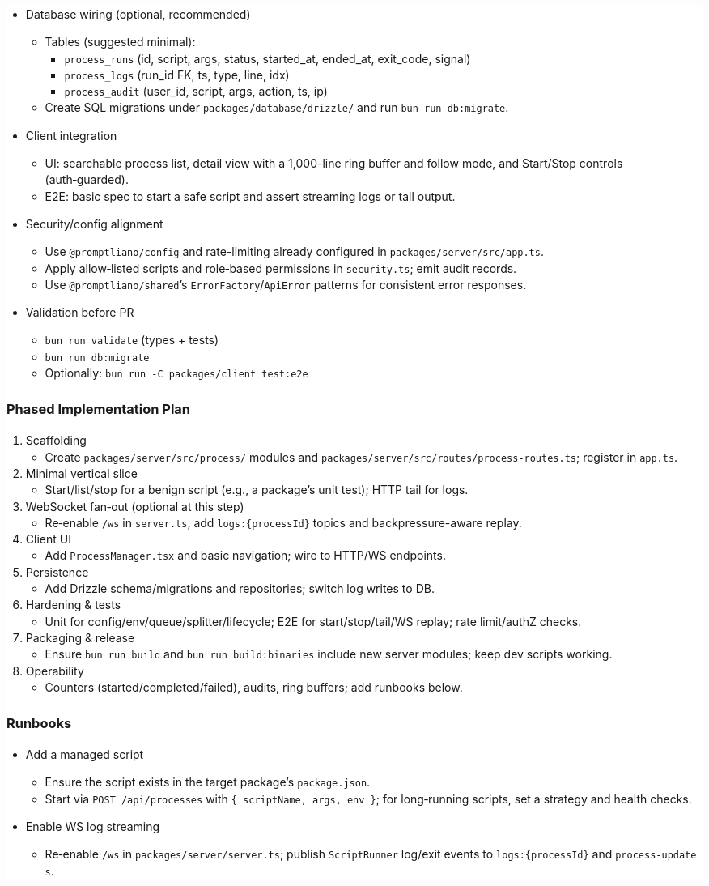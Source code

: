 - Database wiring (optional, recommended)
  - Tables (suggested minimal):
    - `process_runs` (id, script, args, status, started_at, ended_at, exit_code, signal)
    - `process_logs` (run_id FK, ts, type, line, idx)
    - `process_audit` (user_id, script, args, action, ts, ip)
  - Create SQL migrations under `packages/database/drizzle/` and run `bun run db:migrate`.

- Client integration
  - UI: searchable process list, detail view with a 1,000-line ring buffer and follow mode, and Start/Stop controls (auth‑guarded).
  - E2E: basic spec to start a safe script and assert streaming logs or tail output.

- Security/config alignment
  - Use `@promptliano/config` and rate-limiting already configured in `packages/server/src/app.ts`.
  - Apply allow‑listed scripts and role‑based permissions in `security.ts`; emit audit records.
  - Use `@promptliano/shared`’s `ErrorFactory`/`ApiError` patterns for consistent error responses.

- Validation before PR
  - `bun run validate` (types + tests)
  - `bun run db:migrate`
  - Optionally: `bun run -C packages/client test:e2e`

### Phased Implementation Plan

1. Scaffolding
   - Create `packages/server/src/process/` modules and `packages/server/src/routes/process-routes.ts`; register in `app.ts`.
2. Minimal vertical slice
   - Start/list/stop for a benign script (e.g., a package’s unit test); HTTP tail for logs.
3. WebSocket fan‑out (optional at this step)
   - Re‑enable `/ws` in `server.ts`, add `logs:{processId}` topics and backpressure-aware replay.
4. Client UI
   - Add `ProcessManager.tsx` and basic navigation; wire to HTTP/WS endpoints.
5. Persistence
   - Add Drizzle schema/migrations and repositories; switch log writes to DB.
6. Hardening & tests
   - Unit for config/env/queue/splitter/lifecycle; E2E for start/stop/tail/WS replay; rate limit/authZ checks.
7. Packaging & release
   - Ensure `bun run build` and `bun run build:binaries` include new server modules; keep dev scripts working.
8. Operability
   - Counters (started/completed/failed), audits, ring buffers; add runbooks below.

### Runbooks

- Add a managed script
  - Ensure the script exists in the target package’s `package.json`.
  - Start via `POST /api/processes` with `{ scriptName, args, env }`; for long‑running scripts, set a strategy and health checks.

- Enable WS log streaming
  - Re‑enable `/ws` in `packages/server/server.ts`; publish `ScriptRunner` log/exit events to `logs:{processId}` and `process-updates`.
